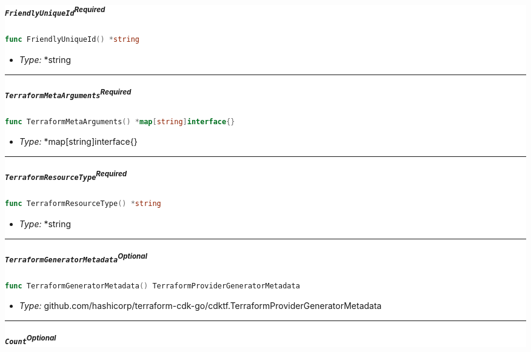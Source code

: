 ##### `FriendlyUniqueId`<sup>Required</sup> <a name="FriendlyUniqueId" id="rhizo-co-terraform-provider-oci.dataOciOsubBillingScheduleBillingSchedules.DataOciOsubBillingScheduleBillingSchedules.property.friendlyUniqueId"></a>

```go
func FriendlyUniqueId() *string
```

- *Type:* *string

---

##### `TerraformMetaArguments`<sup>Required</sup> <a name="TerraformMetaArguments" id="rhizo-co-terraform-provider-oci.dataOciOsubBillingScheduleBillingSchedules.DataOciOsubBillingScheduleBillingSchedules.property.terraformMetaArguments"></a>

```go
func TerraformMetaArguments() *map[string]interface{}
```

- *Type:* *map[string]interface{}

---

##### `TerraformResourceType`<sup>Required</sup> <a name="TerraformResourceType" id="rhizo-co-terraform-provider-oci.dataOciOsubBillingScheduleBillingSchedules.DataOciOsubBillingScheduleBillingSchedules.property.terraformResourceType"></a>

```go
func TerraformResourceType() *string
```

- *Type:* *string

---

##### `TerraformGeneratorMetadata`<sup>Optional</sup> <a name="TerraformGeneratorMetadata" id="rhizo-co-terraform-provider-oci.dataOciOsubBillingScheduleBillingSchedules.DataOciOsubBillingScheduleBillingSchedules.property.terraformGeneratorMetadata"></a>

```go
func TerraformGeneratorMetadata() TerraformProviderGeneratorMetadata
```

- *Type:* github.com/hashicorp/terraform-cdk-go/cdktf.TerraformProviderGeneratorMetadata

---

##### `Count`<sup>Optional</sup> <a name="Count" id="rhizo-co-terraform-provider-oci.dataOciOsubBillingScheduleBillingSchedules.DataOciOsubBillingScheduleBillingSchedules.property.count"></a>
